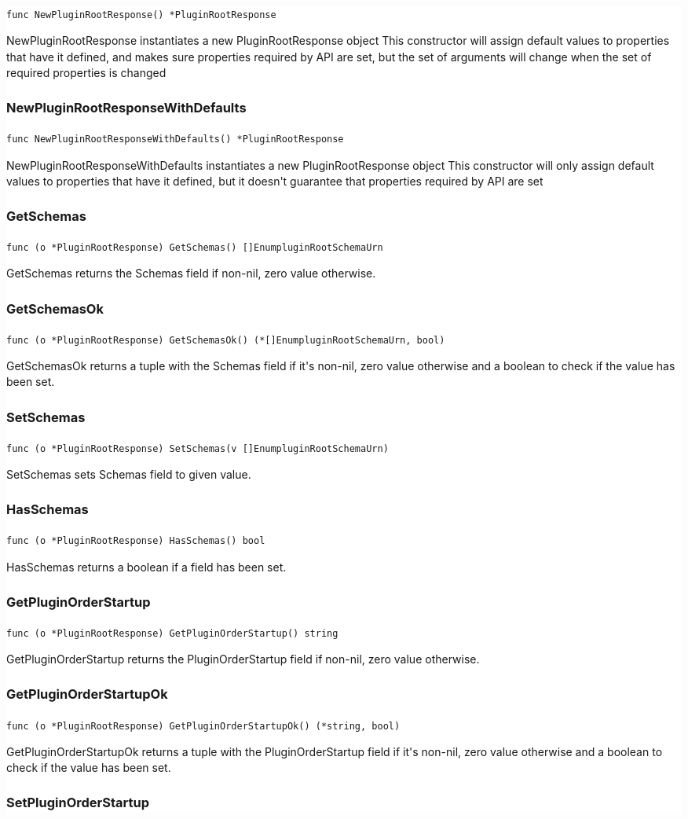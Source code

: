 `func NewPluginRootResponse() *PluginRootResponse`

NewPluginRootResponse instantiates a new PluginRootResponse object
This constructor will assign default values to properties that have it defined,
and makes sure properties required by API are set, but the set of arguments
will change when the set of required properties is changed

### NewPluginRootResponseWithDefaults

`func NewPluginRootResponseWithDefaults() *PluginRootResponse`

NewPluginRootResponseWithDefaults instantiates a new PluginRootResponse object
This constructor will only assign default values to properties that have it defined,
but it doesn't guarantee that properties required by API are set

### GetSchemas

`func (o *PluginRootResponse) GetSchemas() []EnumpluginRootSchemaUrn`

GetSchemas returns the Schemas field if non-nil, zero value otherwise.

### GetSchemasOk

`func (o *PluginRootResponse) GetSchemasOk() (*[]EnumpluginRootSchemaUrn, bool)`

GetSchemasOk returns a tuple with the Schemas field if it's non-nil, zero value otherwise
and a boolean to check if the value has been set.

### SetSchemas

`func (o *PluginRootResponse) SetSchemas(v []EnumpluginRootSchemaUrn)`

SetSchemas sets Schemas field to given value.

### HasSchemas

`func (o *PluginRootResponse) HasSchemas() bool`

HasSchemas returns a boolean if a field has been set.

### GetPluginOrderStartup

`func (o *PluginRootResponse) GetPluginOrderStartup() string`

GetPluginOrderStartup returns the PluginOrderStartup field if non-nil, zero value otherwise.

### GetPluginOrderStartupOk

`func (o *PluginRootResponse) GetPluginOrderStartupOk() (*string, bool)`

GetPluginOrderStartupOk returns a tuple with the PluginOrderStartup field if it's non-nil, zero value otherwise
and a boolean to check if the value has been set.

### SetPluginOrderStartup
